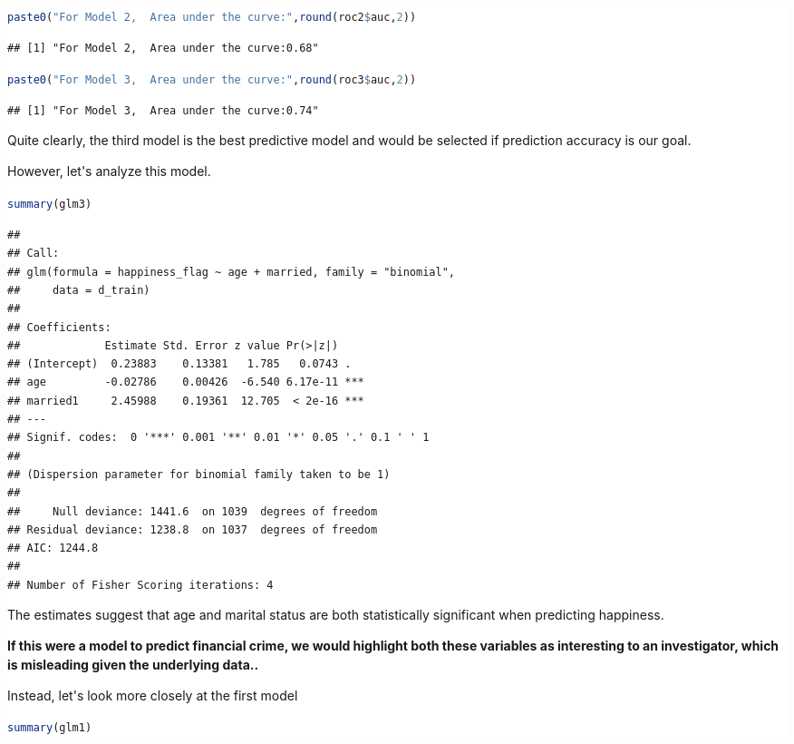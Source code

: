 ``` r
paste0("For Model 2,  Area under the curve:",round(roc2$auc,2))
```

```         
## [1] "For Model 2,  Area under the curve:0.68"
```

``` r
paste0("For Model 3,  Area under the curve:",round(roc3$auc,2))
```

```         
## [1] "For Model 3,  Area under the curve:0.74"
```

Quite clearly, the third model is the best predictive model and would be selected if prediction accuracy is our goal.

However, let's analyze this model.

``` r
summary(glm3)
```

```         
## 
## Call:
## glm(formula = happiness_flag ~ age + married, family = "binomial", 
##     data = d_train)
## 
## Coefficients:
##             Estimate Std. Error z value Pr(>|z|)    
## (Intercept)  0.23883    0.13381   1.785   0.0743 .  
## age         -0.02786    0.00426  -6.540 6.17e-11 ***
## married1     2.45988    0.19361  12.705  < 2e-16 ***
## ---
## Signif. codes:  0 '***' 0.001 '**' 0.01 '*' 0.05 '.' 0.1 ' ' 1
## 
## (Dispersion parameter for binomial family taken to be 1)
## 
##     Null deviance: 1441.6  on 1039  degrees of freedom
## Residual deviance: 1238.8  on 1037  degrees of freedom
## AIC: 1244.8
## 
## Number of Fisher Scoring iterations: 4
```

The estimates suggest that age and marital status are both statistically significant when predicting happiness.

**If this were a model to predict financial crime, we would highlight both these variables as interesting to an investigator, which is misleading given the underlying data..**

Instead, let's look more closely at the first model

``` r
summary(glm1)
```
